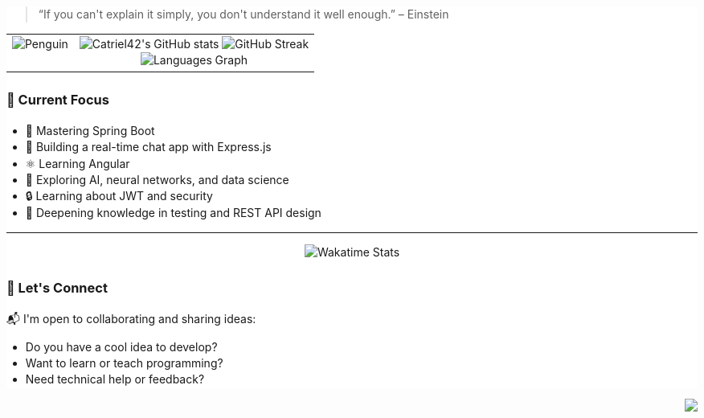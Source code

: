 > “If you can't explain it simply, you don't understand it well enough.” – Einstein

<table align="center">
<tr>
<td align="center">
  <img src="https://www.twentyonepilots.wiki/assets/files/3lurr-6414dc4d97784ae5a328b24057e017ad.gif" title="Penguin" height="290"/>
</td>
<td align="center">
  <img alt="Catriel42's GitHub stats" src="https://github-readme-stats.vercel.app/api?username=Catriel42&show_icons=true&theme=dark" />
  <img alt="GitHub Streak" src="https://streak-stats.demolab.com/?user=Catriel42&theme=dark">
  <br/>
  <img src="https://github-readme-stats.vercel.app/api/top-langs?username=Catriel42&locale=en&hide_title=false&layout=compact&card_width=320&langs_count=5&theme=dark&hide_border=true" height="140" alt="Languages Graph"/>
</td>
</tr>
</table>

### 🚀 Current Focus

- 📌 Mastering Spring Boot
- 💬 Building a real-time chat app with Express.js
- ⚛️ Learning Angular
- 🧠 Exploring AI, neural networks, and data science
- 🔒 Learning about JWT and security
- 🧪 Deepening knowledge in testing and REST API design

---

<div align="center">
  <img src="https://github-readme-stats.vercel.app/api/wakatime?username=Catriel42&theme=dark&hide_border=true" alt="Wakatime Stats">
</div>

### 🤝 Let's Connect

📬 I'm open to collaborating and sharing ideas:

- Do you have a cool idea to develop?
- Want to learn or teach programming?
- Need technical help or feedback?

<img align="right" src="https://visitor-badge.laobi.icu/badge?page_id=Catriel42" />
